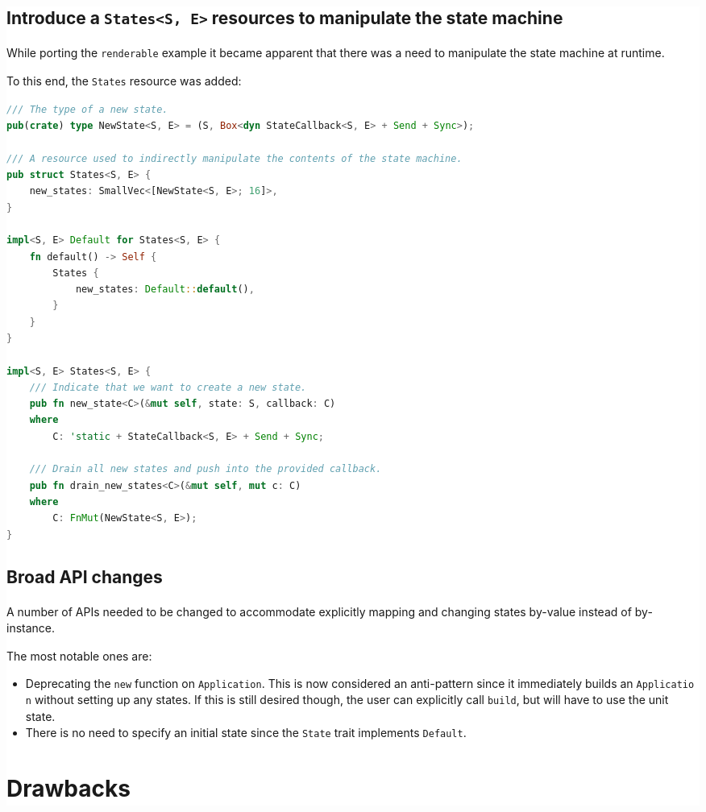 ## Introduce a `States<S, E>` resources to manipulate the state machine

While porting the `renderable` example it became apparent that there was a need to manipulate the
state machine at runtime.

To this end, the `States` resource was added:

```rust
/// The type of a new state.
pub(crate) type NewState<S, E> = (S, Box<dyn StateCallback<S, E> + Send + Sync>);

/// A resource used to indirectly manipulate the contents of the state machine.
pub struct States<S, E> {
    new_states: SmallVec<[NewState<S, E>; 16]>,
}

impl<S, E> Default for States<S, E> {
    fn default() -> Self {
        States {
            new_states: Default::default(),
        }
    }
}

impl<S, E> States<S, E> {
    /// Indicate that we want to create a new state.
    pub fn new_state<C>(&mut self, state: S, callback: C)
    where
        C: 'static + StateCallback<S, E> + Send + Sync;

    /// Drain all new states and push into the provided callback.
    pub fn drain_new_states<C>(&mut self, mut c: C)
    where
        C: FnMut(NewState<S, E>);
}
```

## Broad API changes

A number of APIs needed to be changed to accommodate explicitly mapping and changing states
by-value instead of by-instance.

The most notable ones are:

* Deprecating the `new` function on `Application`.
  This is now considered an anti-pattern since it immediately builds an `Application` without
  setting up any states.
  If this is still desired though, the user can explicitly call `build`, but will have to use the
  unit state.
* There is no need to specify an initial state since the `State` trait implements `Default`.

# Drawbacks
[drawbacks]: #drawbacks


[basic]: #basic-info
[summary]: #summary
[forum-discussion]: #forum-discussion
[motivation]: #motivation
[guide-level-explanation]: #guide-level-explanation
[reference-level-explanation]: #reference-level-explanation
[rationale-and-alternatives]: #rationale-and-alternatives
[prior-art]: #prior-art
[unresolved-questions]: #unresolved-questions
